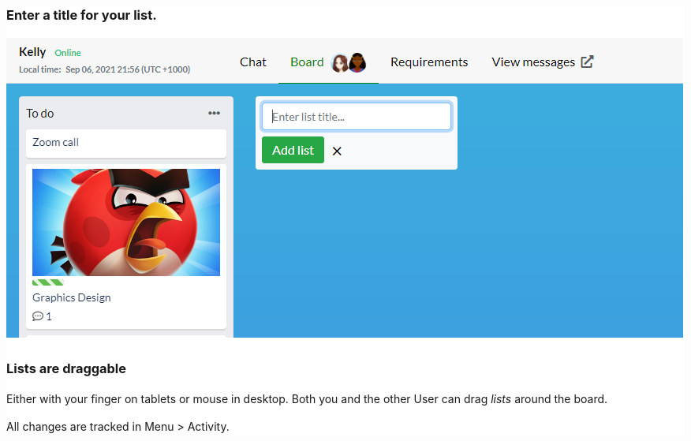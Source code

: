 ### Enter a title for your list.

![](/assets/list-3.png)

### Lists are draggable

Either with your finger on tablets or mouse in desktop. Both you and the other User can drag *lists* around the board.

All changes are tracked in Menu > Activity. 
